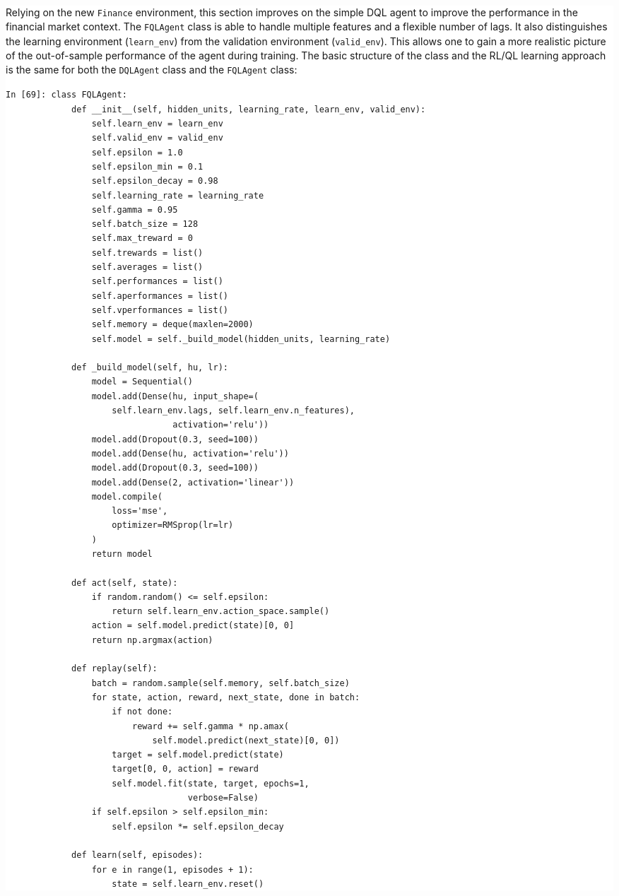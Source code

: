Relying on the new `Finance` environment, this section improves on the simple DQL agent to improve the performance in the financial market context. The `FQLAgent` class is able to handle multiple features and a flexible number of lags. It also distinguishes the learning environment (`learn_env`) from the validation environment (`valid_env`). This allows one to gain a more realistic picture of the out-of-sample performance of the agent during training. The basic structure of the class and the RL/QL learning approach is the same for both the `DQLAgent` class and the `FQLAgent` class:

```
In [69]: class FQLAgent:
             def __init__(self, hidden_units, learning_rate, learn_env, valid_env):
                 self.learn_env = learn_env
                 self.valid_env = valid_env
                 self.epsilon = 1.0
                 self.epsilon_min = 0.1
                 self.epsilon_decay = 0.98
                 self.learning_rate = learning_rate
                 self.gamma = 0.95
                 self.batch_size = 128
                 self.max_treward = 0
                 self.trewards = list()
                 self.averages = list()
                 self.performances = list()
                 self.aperformances = list()
                 self.vperformances = list()
                 self.memory = deque(maxlen=2000)
                 self.model = self._build_model(hidden_units, learning_rate)

             def _build_model(self, hu, lr):
                 model = Sequential()
                 model.add(Dense(hu, input_shape=(
                     self.learn_env.lags, self.learn_env.n_features),
                                 activation='relu'))
                 model.add(Dropout(0.3, seed=100))
                 model.add(Dense(hu, activation='relu'))
                 model.add(Dropout(0.3, seed=100))
                 model.add(Dense(2, activation='linear'))
                 model.compile(
                     loss='mse',
                     optimizer=RMSprop(lr=lr)
                 )
                 return model

             def act(self, state):
                 if random.random() <= self.epsilon:
                     return self.learn_env.action_space.sample()
                 action = self.model.predict(state)[0, 0]
                 return np.argmax(action)

             def replay(self):
                 batch = random.sample(self.memory, self.batch_size)
                 for state, action, reward, next_state, done in batch:
                     if not done:
                         reward += self.gamma * np.amax(
                             self.model.predict(next_state)[0, 0])
                     target = self.model.predict(state)
                     target[0, 0, action] = reward
                     self.model.fit(state, target, epochs=1,
                                    verbose=False)
                 if self.epsilon > self.epsilon_min:
                     self.epsilon *= self.epsilon_decay

             def learn(self, episodes):
                 for e in range(1, episodes + 1):
                     state = self.learn_env.reset()
```